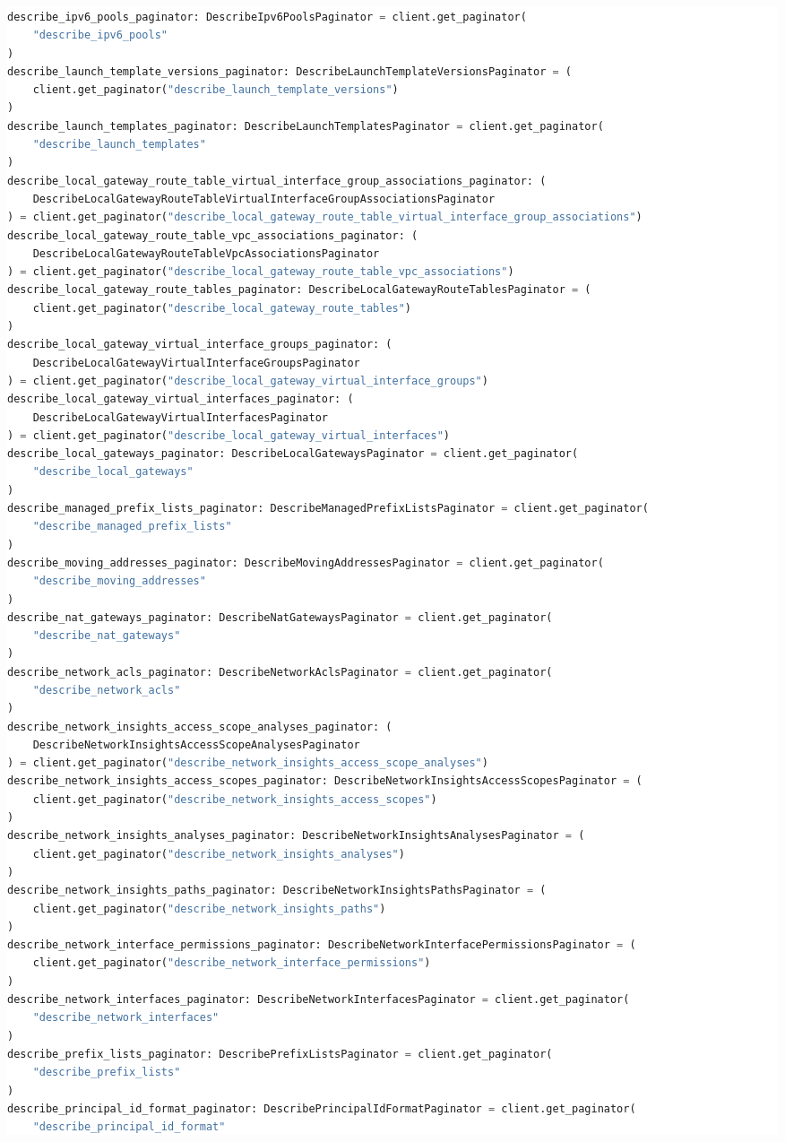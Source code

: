 ```python
describe_ipv6_pools_paginator: DescribeIpv6PoolsPaginator = client.get_paginator(
    "describe_ipv6_pools"
)
describe_launch_template_versions_paginator: DescribeLaunchTemplateVersionsPaginator = (
    client.get_paginator("describe_launch_template_versions")
)
describe_launch_templates_paginator: DescribeLaunchTemplatesPaginator = client.get_paginator(
    "describe_launch_templates"
)
describe_local_gateway_route_table_virtual_interface_group_associations_paginator: (
    DescribeLocalGatewayRouteTableVirtualInterfaceGroupAssociationsPaginator
) = client.get_paginator("describe_local_gateway_route_table_virtual_interface_group_associations")
describe_local_gateway_route_table_vpc_associations_paginator: (
    DescribeLocalGatewayRouteTableVpcAssociationsPaginator
) = client.get_paginator("describe_local_gateway_route_table_vpc_associations")
describe_local_gateway_route_tables_paginator: DescribeLocalGatewayRouteTablesPaginator = (
    client.get_paginator("describe_local_gateway_route_tables")
)
describe_local_gateway_virtual_interface_groups_paginator: (
    DescribeLocalGatewayVirtualInterfaceGroupsPaginator
) = client.get_paginator("describe_local_gateway_virtual_interface_groups")
describe_local_gateway_virtual_interfaces_paginator: (
    DescribeLocalGatewayVirtualInterfacesPaginator
) = client.get_paginator("describe_local_gateway_virtual_interfaces")
describe_local_gateways_paginator: DescribeLocalGatewaysPaginator = client.get_paginator(
    "describe_local_gateways"
)
describe_managed_prefix_lists_paginator: DescribeManagedPrefixListsPaginator = client.get_paginator(
    "describe_managed_prefix_lists"
)
describe_moving_addresses_paginator: DescribeMovingAddressesPaginator = client.get_paginator(
    "describe_moving_addresses"
)
describe_nat_gateways_paginator: DescribeNatGatewaysPaginator = client.get_paginator(
    "describe_nat_gateways"
)
describe_network_acls_paginator: DescribeNetworkAclsPaginator = client.get_paginator(
    "describe_network_acls"
)
describe_network_insights_access_scope_analyses_paginator: (
    DescribeNetworkInsightsAccessScopeAnalysesPaginator
) = client.get_paginator("describe_network_insights_access_scope_analyses")
describe_network_insights_access_scopes_paginator: DescribeNetworkInsightsAccessScopesPaginator = (
    client.get_paginator("describe_network_insights_access_scopes")
)
describe_network_insights_analyses_paginator: DescribeNetworkInsightsAnalysesPaginator = (
    client.get_paginator("describe_network_insights_analyses")
)
describe_network_insights_paths_paginator: DescribeNetworkInsightsPathsPaginator = (
    client.get_paginator("describe_network_insights_paths")
)
describe_network_interface_permissions_paginator: DescribeNetworkInterfacePermissionsPaginator = (
    client.get_paginator("describe_network_interface_permissions")
)
describe_network_interfaces_paginator: DescribeNetworkInterfacesPaginator = client.get_paginator(
    "describe_network_interfaces"
)
describe_prefix_lists_paginator: DescribePrefixListsPaginator = client.get_paginator(
    "describe_prefix_lists"
)
describe_principal_id_format_paginator: DescribePrincipalIdFormatPaginator = client.get_paginator(
    "describe_principal_id_format"
```